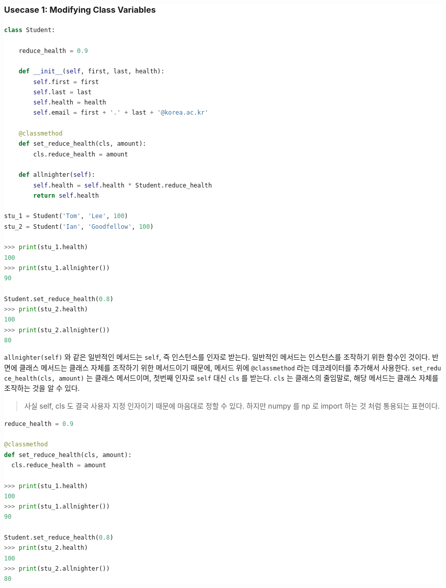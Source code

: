 
### Usecase 1: Modifying Class Variables

```python
class Student:
    
    reduce_health = 0.9

    def __init__(self, first, last, health):
        self.first = first
        self.last = last
        self.health = health
        self.email = first + '.' + last + '@korea.ac.kr'

    @classmethod
    def set_reduce_health(cls, amount):
        cls.reduce_health = amount

    def allnighter(self):
        self.health = self.health * Student.reduce_health
        return self.health

stu_1 = Student('Tom', 'Lee', 100)
stu_2 = Student('Ian', 'Goodfellow', 100)

>>> print(stu_1.health)
100
>>> print(stu_1.allnighter())
90

Student.set_reduce_health(0.8)
>>> print(stu_2.health)
100
>>> print(stu_2.allnighter())
80

```

`allnighter(self)` 와 같은 일반적인 메서드는 `self`, 즉 인스턴스를 인자로 받는다. 일반적인 메서드는 인스턴스를 조작하기 위한 함수인 것이다. 반면에 클래스 메서드는 클래스 자체를 조작하기 위한 메서드이기 때문에, 메서드 위에 `@classmethod` 라는 데코레이터를 추가해서 사용한다. `set_reduce_health(cls, amount)` 는 클래스 메서드이며, 첫번째 인자로 `self` 대신 `cls` 를 받는다. `cls` 는 클래스의 줄임말로, 해당 메서드는 클래스 자체를 조작하는 것을 알 수 있다.

> 사실 self, cls 도 결국 사용자 지정 인자이기 때문에 마음대로 정할 수 있다. 하지만 numpy 를 np 로 import 하는 것 처럼 통용되는 표현이다.

```python
reduce_health = 0.9

@classmethod
def set_reduce_health(cls, amount):
  cls.reduce_health = amount

>>> print(stu_1.health)
100
>>> print(stu_1.allnighter())
90

Student.set_reduce_health(0.8)
>>> print(stu_2.health)
100
>>> print(stu_2.allnighter())
80
```
